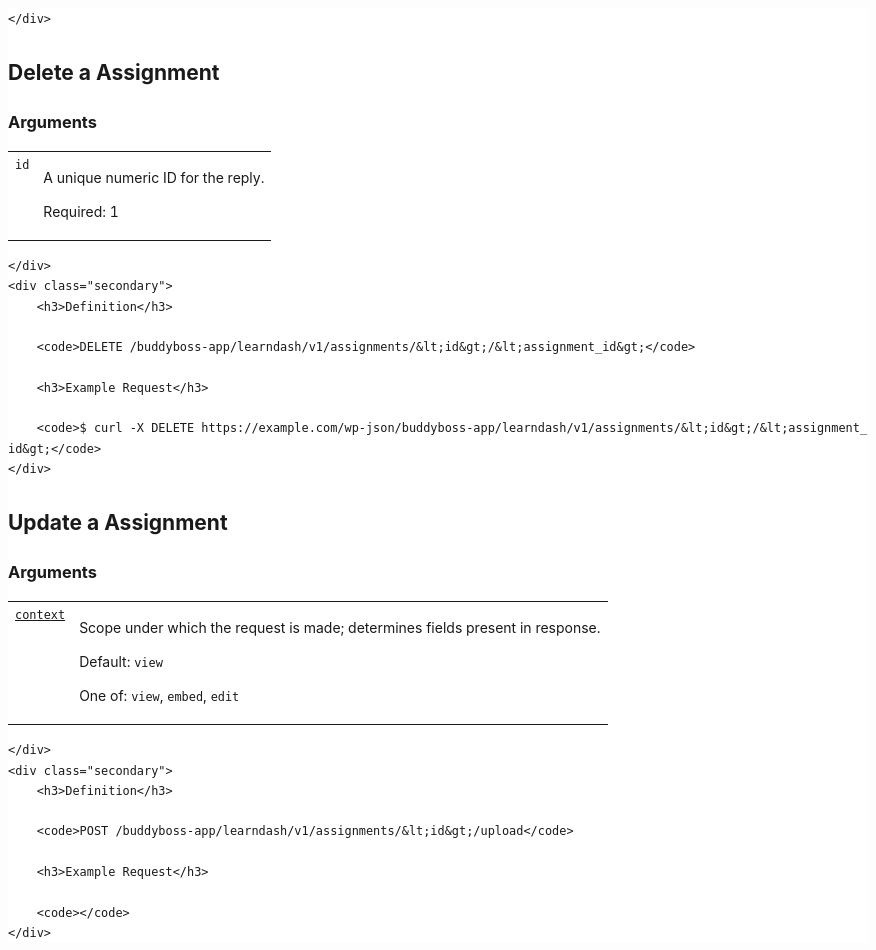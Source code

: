 	</div>
</section>
<section class="route">
	<div class="primary">
		<h2>Delete a Assignment</h2>
			<h3>Arguments</h3>
	<table class="arguments">
					<tr>
				<td>
											<code>id</code><br />
									</td>
				<td>
											<p>A unique numeric ID for the reply.</p>
																<p class="required">
							Required: 1
						</p>
																			</td>
			</tr>
			</table>

	</div>
	<div class="secondary">
		<h3>Definition</h3>

		<code>DELETE /buddyboss-app/learndash/v1/assignments/&lt;id&gt;/&lt;assignment_id&gt;</code>

		<h3>Example Request</h3>

		<code>$ curl -X DELETE https://example.com/wp-json/buddyboss-app/learndash/v1/assignments/&lt;id&gt;/&lt;assignment_id&gt;</code>
	</div>
</section>
<section class="route">
	<div class="primary">
		<h2>Update a Assignment</h2>
			<h3>Arguments</h3>
	<table class="arguments">
					<tr>
				<td>
											<code><a href="#schema-context">context</a></code><br />
									</td>
				<td>
											<p>Scope under which the request is made; determines fields present in response.</p>
																					<p class="default">
							Default: <code>view</code>
						</p>
																<p>One of: <code>view</code>, <code>embed</code>, <code>edit</code></p>
									</td>
			</tr>
			</table>

	</div>
	<div class="secondary">
		<h3>Definition</h3>

		<code>POST /buddyboss-app/learndash/v1/assignments/&lt;id&gt;/upload</code>

		<h3>Example Request</h3>

		<code></code>
	</div>
</section>
</div>
